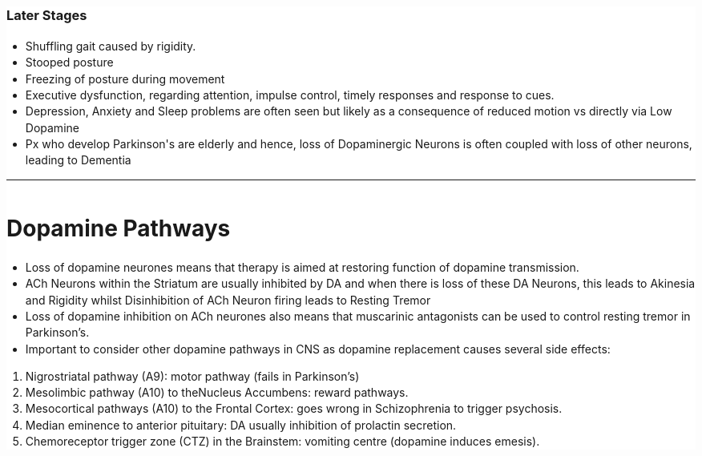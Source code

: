 ### Later Stages

- Shuffling gait caused by rigidity.
- Stooped posture
- Freezing of posture during movement
- Executive dysfunction, regarding attention, impulse control, timely responses and response to cues.
- Depression, Anxiety and Sleep problems are often seen but likely as a consequence of reduced motion vs directly via Low Dopamine
- Px who develop Parkinson's are elderly and hence, loss of Dopaminergic Neurons is often coupled with loss of other neurons, leading to Dementia

---

# Dopamine Pathways

- Loss of dopamine neurones means that therapy is aimed at restoring function of dopamine transmission.
- ACh Neurons within the Striatum are usually inhibited by DA and when there is loss of these DA Neurons, this leads to Akinesia and Rigidity whilst Disinhibition of ACh Neuron firing leads to Resting Tremor
- Loss of dopamine inhibition on ACh neurones also means that muscarinic antagonists can be used to control resting tremor in Parkinson’s.
- Important to consider other dopamine pathways in CNS as dopamine replacement causes several side effects:
1. Nigrostriatal pathway (A9): motor pathway (fails in Parkinson’s)
2. Mesolimbic pathway (A10) to theNucleus Accumbens: reward pathways.
3. Mesocortical pathways (A10) to the Frontal Cortex: goes wrong in Schizophrenia to trigger psychosis.
4. Median eminence to anterior pituitary: DA usually inhibition of prolactin secretion.
5. Chemoreceptor trigger zone (CTZ) in the Brainstem: vomiting centre (dopamine induces emesis).
